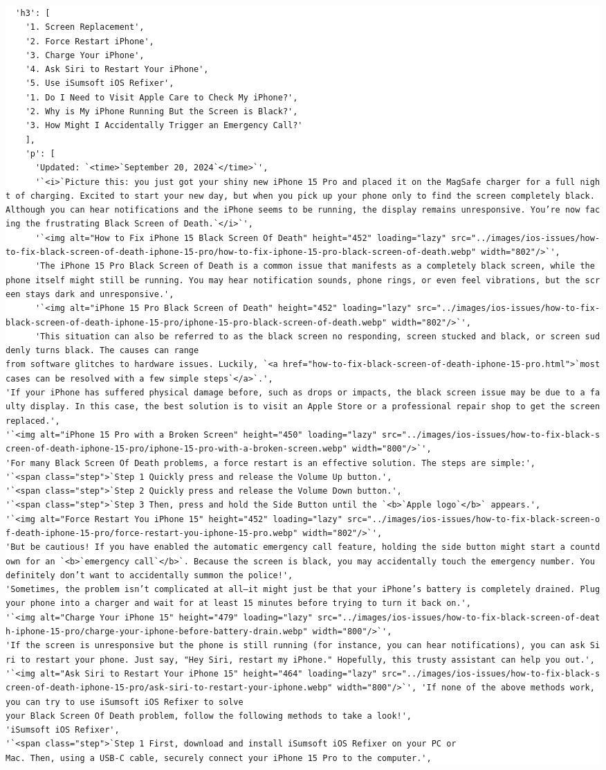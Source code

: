 ```txt
  'h3': [
    '1. Screen Replacement',
    '2. Force Restart iPhone',
    '3. Charge Your iPhone',
    '4. Ask Siri to Restart Your iPhone',
    '5. Use iSumsoft iOS Refixer',
    '1. Do I Need to Visit Apple Care to Check My iPhone?',
    '2. Why is My iPhone Running But the Screen is Black?',
    '3. How Might I Accidentally Trigger an Emergency Call?'
    ],
    'p': [
      'Updated: `<time>`September 20, 2024`</time>`',
      '`<i>`Picture this: you just got your shiny new iPhone 15 Pro and placed it on the MagSafe charger for a full night of charging. Excited to start your new day, but when you pick up your phone only to find the screen completely black. Although you can hear notifications and the iPhone seems to be running, the display remains unresponsive. You’re now facing the frustrating Black Screen of Death.`</i>`',
      '`<img alt="How to Fix iPhone 15 Black Screen Of Death" height="452" loading="lazy" src="../images/ios-issues/how-to-fix-black-screen-of-death-iphone-15-pro/how-to-fix-iphone-15-pro-black-screen-of-death.webp" width="802"/>`',
      'The iPhone 15 Pro Black Screen of Death is a common issue that manifests as a completely black screen, while the phone itself might still be running. You may hear notification sounds, phone rings, or even feel vibrations, but the screen stays dark and unresponsive.',
      '`<img alt="iPhone 15 Pro Black Screen of Death" height="452" loading="lazy" src="../images/ios-issues/how-to-fix-black-screen-of-death-iphone-15-pro/iphone-15-pro-black-screen-of-death.webp" width="802"/>`',
      'This situation can also be referred to as the black screen no responding, screen stucked and black, or screen suddenly turns black. The causes can range
from software glitches to hardware issues. Luckily, `<a href="how-to-fix-black-screen-of-death-iphone-15-pro.html">`most cases can be resolved with a few simple steps`</a>`.',
'If your iPhone has suffered physical damage before, such as drops or impacts, the black screen issue may be due to a faulty display. In this case, the best solution is to visit an Apple Store or a professional repair shop to get the screen replaced.',
'`<img alt="iPhone 15 Pro with a Broken Screen" height="450" loading="lazy" src="../images/ios-issues/how-to-fix-black-screen-of-death-iphone-15-pro/iphone-15-pro-with-a-broken-screen.webp" width="800"/>`',
'For many Black Screen Of Death problems, a force restart is an effective solution. The steps are simple:',
'`<span class="step">`Step 1 Quickly press and release the Volume Up button.',
'`<span class="step">`Step 2 Quickly press and release the Volume Down button.',
'`<span class="step">`Step 3 Then, press and hold the Side Button until the `<b>`Apple logo`</b>` appears.',
'`<img alt="Force Restart You iPhone 15" height="452" loading="lazy" src="../images/ios-issues/how-to-fix-black-screen-of-death-iphone-15-pro/force-restart-you-iphone-15-pro.webp" width="802"/>`',
'But be cautious! If you have enabled the automatic emergency call feature, holding the side button might start a countdown for an `<b>`emergency call`</b>`. Because the screen is black, you may accidentally touch the emergency number. You definitely don’t want to accidentally summon the police!',
'Sometimes, the problem isn’t complicated at all—it might just be that your iPhone’s battery is completely drained. Plug your phone into a charger and wait for at least 15 minutes before trying to turn it back on.',
'`<img alt="Charge Your iPhone 15" height="479" loading="lazy" src="../images/ios-issues/how-to-fix-black-screen-of-death-iphone-15-pro/charge-your-iphone-before-battery-drain.webp" width="800"/>`',
'If the screen is unresponsive but the phone is still running (for instance, you can hear notifications), you can ask Siri to restart your phone. Just say, "Hey Siri, restart my iPhone." Hopefully, this trusty assistant can help you out.',
'`<img alt="Ask Siri to Restart Your iPhone 15" height="464" loading="lazy" src="../images/ios-issues/how-to-fix-black-screen-of-death-iphone-15-pro/ask-siri-to-restart-your-iphone.webp" width="800"/>`', 'If none of the above methods work, you can try to use iSumsoft iOS Refixer to solve
your Black Screen Of Death problem, follow the following methods to take a look!',
'iSumsoft iOS Refixer',
'`<span class="step">`Step 1 First, download and install iSumsoft iOS Refixer on your PC or
Mac. Then, using a USB-C cable, securely connect your iPhone 15 Pro to the computer.',
```